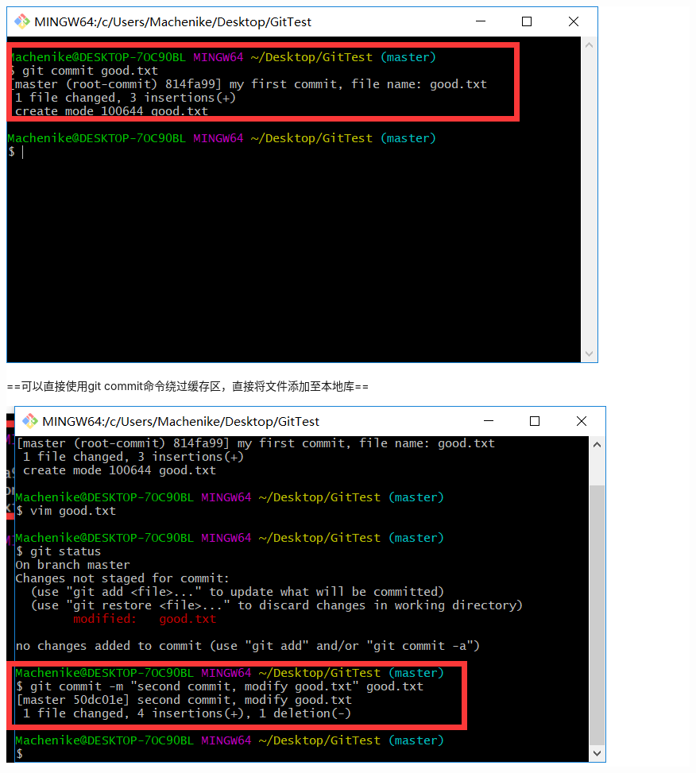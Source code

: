 ![image-20200829140730847](images\image-20200829140730847.png)

==可以直接使用git commit命令绕过缓存区，直接将文件添加至本地库==

![image-20200829141339485](images\image-20200829141339485.png)
